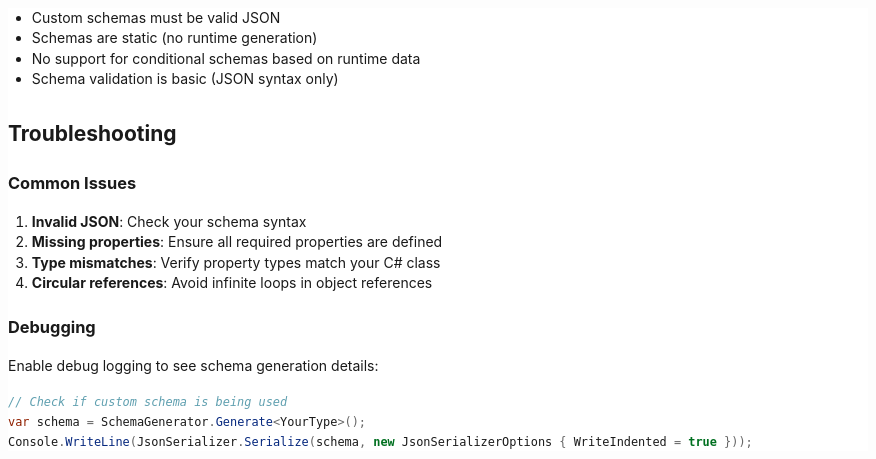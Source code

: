 - Custom schemas must be valid JSON
- Schemas are static (no runtime generation)
- No support for conditional schemas based on runtime data
- Schema validation is basic (JSON syntax only)

## Troubleshooting

### Common Issues

1. **Invalid JSON**: Check your schema syntax
2. **Missing properties**: Ensure all required properties are defined
3. **Type mismatches**: Verify property types match your C# class
4. **Circular references**: Avoid infinite loops in object references

### Debugging

Enable debug logging to see schema generation details:

```csharp
// Check if custom schema is being used
var schema = SchemaGenerator.Generate<YourType>();
Console.WriteLine(JsonSerializer.Serialize(schema, new JsonSerializerOptions { WriteIndented = true }));
```

